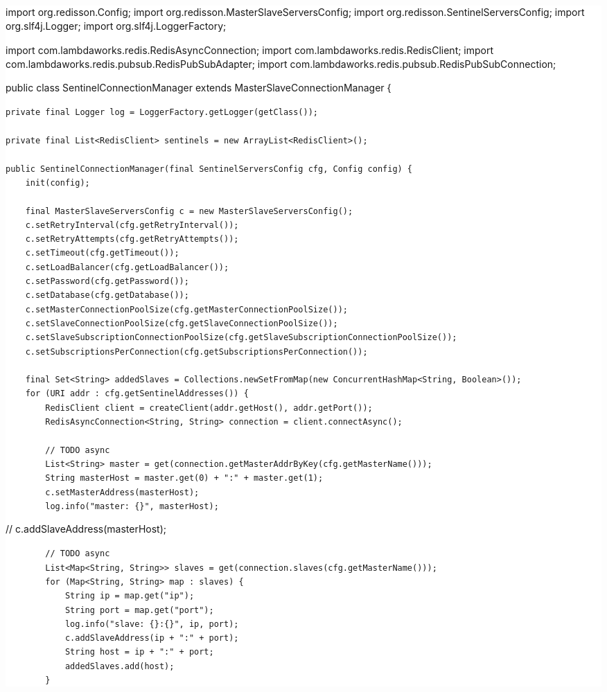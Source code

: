 import org.redisson.Config;
import org.redisson.MasterSlaveServersConfig;
import org.redisson.SentinelServersConfig;
import org.slf4j.Logger;
import org.slf4j.LoggerFactory;

import com.lambdaworks.redis.RedisAsyncConnection;
import com.lambdaworks.redis.RedisClient;
import com.lambdaworks.redis.pubsub.RedisPubSubAdapter;
import com.lambdaworks.redis.pubsub.RedisPubSubConnection;

public class SentinelConnectionManager extends MasterSlaveConnectionManager {

    private final Logger log = LoggerFactory.getLogger(getClass());

    private final List<RedisClient> sentinels = new ArrayList<RedisClient>();

    public SentinelConnectionManager(final SentinelServersConfig cfg, Config config) {
        init(config);

        final MasterSlaveServersConfig c = new MasterSlaveServersConfig();
        c.setRetryInterval(cfg.getRetryInterval());
        c.setRetryAttempts(cfg.getRetryAttempts());
        c.setTimeout(cfg.getTimeout());
        c.setLoadBalancer(cfg.getLoadBalancer());
        c.setPassword(cfg.getPassword());
        c.setDatabase(cfg.getDatabase());
        c.setMasterConnectionPoolSize(cfg.getMasterConnectionPoolSize());
        c.setSlaveConnectionPoolSize(cfg.getSlaveConnectionPoolSize());
        c.setSlaveSubscriptionConnectionPoolSize(cfg.getSlaveSubscriptionConnectionPoolSize());
        c.setSubscriptionsPerConnection(cfg.getSubscriptionsPerConnection());

        final Set<String> addedSlaves = Collections.newSetFromMap(new ConcurrentHashMap<String, Boolean>());
        for (URI addr : cfg.getSentinelAddresses()) {
            RedisClient client = createClient(addr.getHost(), addr.getPort());
            RedisAsyncConnection<String, String> connection = client.connectAsync();

            // TODO async
            List<String> master = get(connection.getMasterAddrByKey(cfg.getMasterName()));
            String masterHost = master.get(0) + ":" + master.get(1);
            c.setMasterAddress(masterHost);
            log.info("master: {}", masterHost);
//            c.addSlaveAddress(masterHost);

            // TODO async
            List<Map<String, String>> slaves = get(connection.slaves(cfg.getMasterName()));
            for (Map<String, String> map : slaves) {
                String ip = map.get("ip");
                String port = map.get("port");
                log.info("slave: {}:{}", ip, port);
                c.addSlaveAddress(ip + ":" + port);
                String host = ip + ":" + port;
                addedSlaves.add(host);
            }
